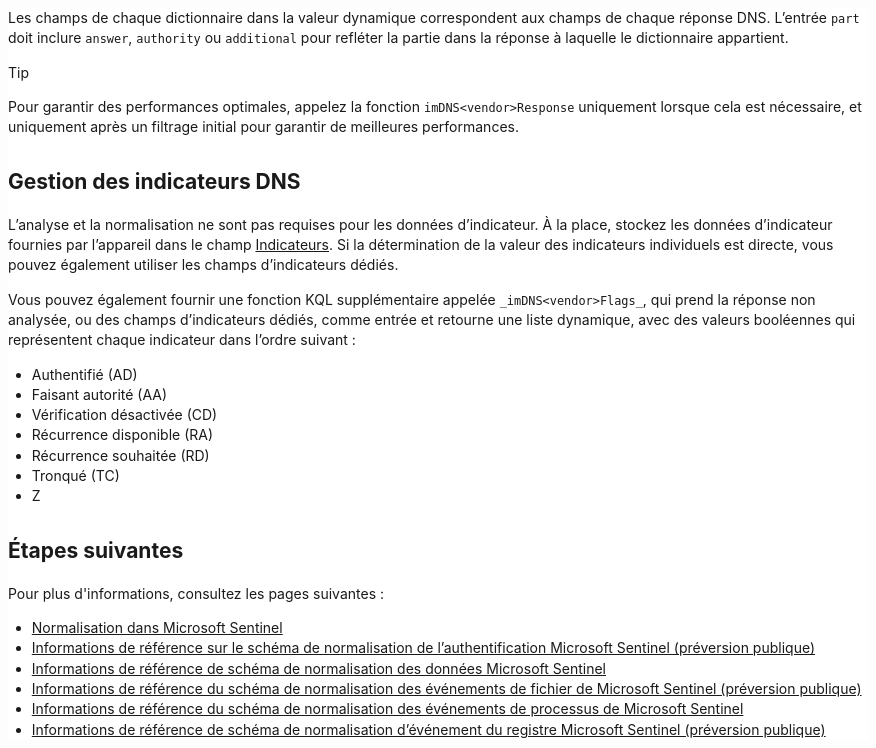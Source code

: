 Les champs de chaque dictionnaire dans la valeur dynamique correspondent aux champs de chaque réponse DNS. L’entrée `part` doit inclure `answer`, `authority` ou `additional` pour refléter la partie dans la réponse à laquelle le dictionnaire appartient.

> [!TIP]
> Pour garantir des performances optimales, appelez la fonction `imDNS<vendor>Response` uniquement lorsque cela est nécessaire, et uniquement après un filtrage initial pour garantir de meilleures performances.
>

## <a name="handling-dns-flags"></a>Gestion des indicateurs DNS

L’analyse et la normalisation ne sont pas requises pour les données d’indicateur. À la place, stockez les données d’indicateur fournies par l’appareil dans le champ [Indicateurs](#flags). Si la détermination de la valeur des indicateurs individuels est directe, vous pouvez également utiliser les champs d’indicateurs dédiés. 

Vous pouvez également fournir une fonction KQL supplémentaire appelée `_imDNS<vendor>Flags_`, qui prend la réponse non analysée, ou des champs d’indicateurs dédiés, comme entrée et retourne une liste dynamique, avec des valeurs booléennes qui représentent chaque indicateur dans l’ordre suivant :

- Authentifié (AD)
- Faisant autorité (AA)
- Vérification désactivée (CD)
- Récurrence disponible (RA)
- Récurrence souhaitée (RD)
- Tronqué (TC)
- Z

## <a name="next-steps"></a>Étapes suivantes

Pour plus d'informations, consultez les pages suivantes :

- [Normalisation dans Microsoft Sentinel](normalization.md)
- [Informations de référence sur le schéma de normalisation de l’authentification Microsoft Sentinel (préversion publique)](authentication-normalization-schema.md)
- [Informations de référence de schéma de normalisation des données Microsoft Sentinel](normalization-schema.md)
- [Informations de référence du schéma de normalisation des événements de fichier de Microsoft Sentinel (préversion publique)](file-event-normalization-schema.md)
- [Informations de référence du schéma de normalisation des événements de processus de Microsoft Sentinel](process-events-normalization-schema.md)
- [Informations de référence de schéma de normalisation d’événement du registre Microsoft Sentinel (préversion publique)](registry-event-normalization-schema.md)
